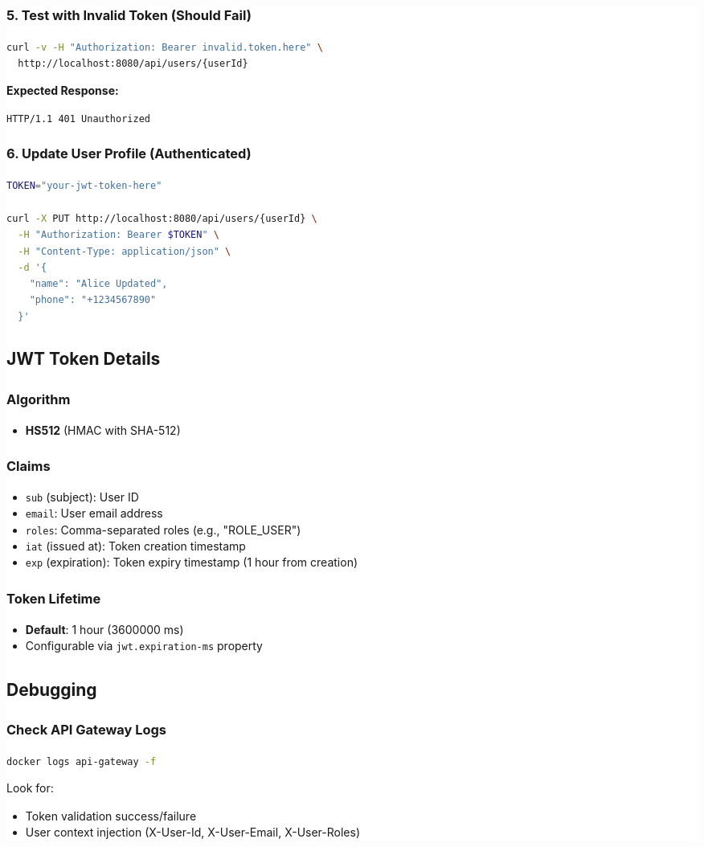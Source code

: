 ### 5. Test with Invalid Token (Should Fail)
```bash
curl -v -H "Authorization: Bearer invalid.token.here" \
  http://localhost:8080/api/users/{userId}
```

**Expected Response:**
```
HTTP/1.1 401 Unauthorized
```

### 6. Update User Profile (Authenticated)
```bash
TOKEN="your-jwt-token-here"

curl -X PUT http://localhost:8080/api/users/{userId} \
  -H "Authorization: Bearer $TOKEN" \
  -H "Content-Type: application/json" \
  -d '{
    "name": "Alice Updated",
    "phone": "+1234567890"
  }'
```

## JWT Token Details

### Algorithm
- **HS512** (HMAC with SHA-512)

### Claims
- `sub` (subject): User ID
- `email`: User email address
- `roles`: Comma-separated roles (e.g., "ROLE_USER")
- `iat` (issued at): Token creation timestamp
- `exp` (expiration): Token expiry timestamp (1 hour from creation)

### Token Lifetime
- **Default**: 1 hour (3600000 ms)
- Configurable via `jwt.expiration-ms` property

## Debugging

### Check API Gateway Logs
```bash
docker logs api-gateway -f
```

Look for:
- Token validation success/failure
- User context injection (X-User-Id, X-User-Email, X-User-Roles)
